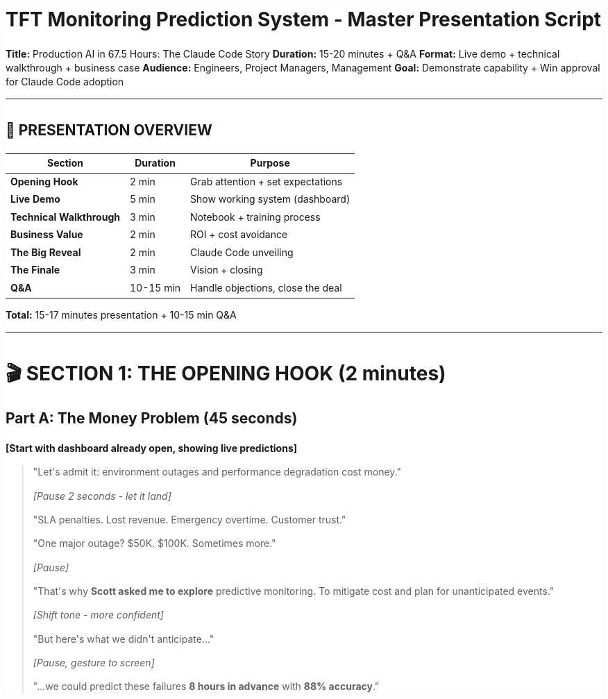 # TFT Monitoring Prediction System - Master Presentation Script

**Title:** Production AI in 67.5 Hours: The Claude Code Story
**Duration:** 15-20 minutes + Q&A
**Format:** Live demo + technical walkthrough + business case
**Audience:** Engineers, Project Managers, Management
**Goal:** Demonstrate capability + Win approval for Claude Code adoption

---

## 🎯 PRESENTATION OVERVIEW

| Section | Duration | Purpose |
|---------|----------|---------|
| **Opening Hook** | 2 min | Grab attention + set expectations |
| **Live Demo** | 5 min | Show working system (dashboard) |
| **Technical Walkthrough** | 3 min | Notebook + training process |
| **Business Value** | 2 min | ROI + cost avoidance |
| **The Big Reveal** | 2 min | Claude Code unveiling |
| **The Finale** | 3 min | Vision + closing |
| **Q&A** | 10-15 min | Handle objections, close the deal |

**Total:** 15-17 minutes presentation + 10-15 min Q&A

---

# 🎬 SECTION 1: THE OPENING HOOK (2 minutes)

## Part A: The Money Problem (45 seconds)

**[Start with dashboard already open, showing live predictions]**

> "Let's admit it: environment outages and performance degradation cost money."
>
> *[Pause 2 seconds - let it land]*
>
> "SLA penalties. Lost revenue. Emergency overtime. Customer trust."
>
> "One major outage? $50K. $100K. Sometimes more."
>
> *[Pause]*
>
> "That's why **Scott asked me to explore** predictive monitoring. To mitigate cost and plan for unanticipated events."
>
> *[Shift tone - more confident]*
>
> "But here's what we didn't anticipate..."
>
> *[Pause, gesture to screen]*
>
> "...we could predict these failures **8 hours in advance** with **88% accuracy**."
